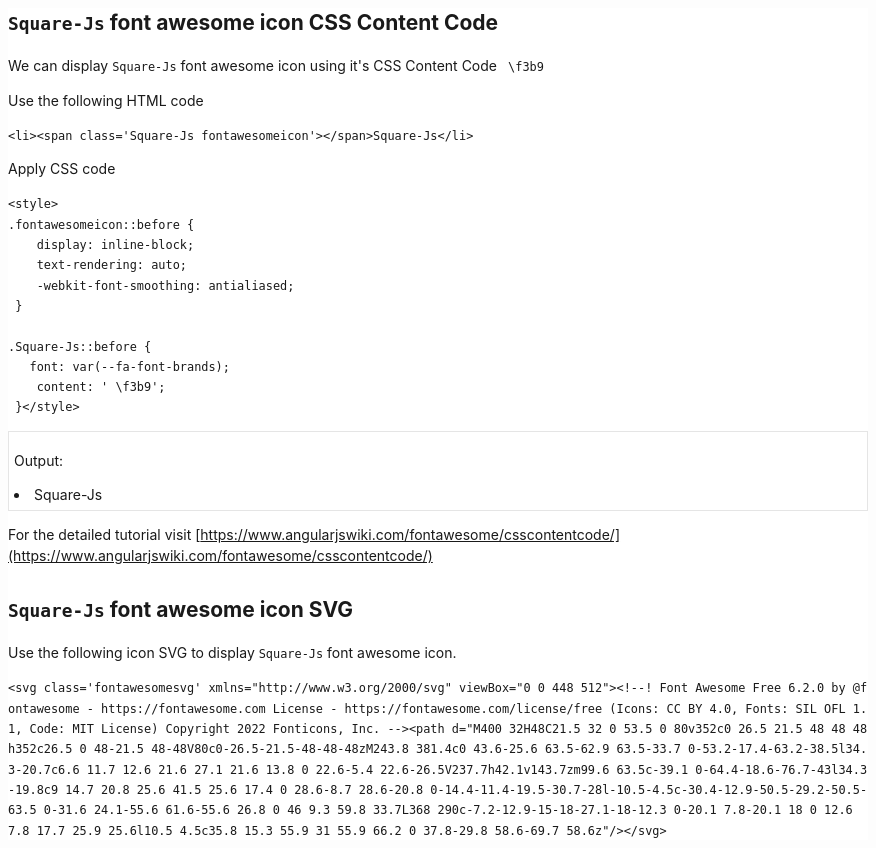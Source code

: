 
<i class='fab fa-square-js'></i>

</div>


## `Square-Js` font awesome icon CSS Content Code 

We can display `Square-Js` font awesome icon using it's CSS Content Code ` \f3b9` 

Use the following HTML code 

```
<li><span class='Square-Js fontawesomeicon'></span>Square-Js</li>
```

Apply CSS code 

```
<style> 
.fontawesomeicon::before {
    display: inline-block;
    text-rendering: auto;
    -webkit-font-smoothing: antialiased;
 }

.Square-Js::before {
   font: var(--fa-font-brands);
    content: ' \f3b9';
 }</style>
```

<div style='border:1px solid rgba(0,0,0,.1);margin-bottom:10px;padding:5px;'>
<p>Output:</p>
<style> 
.fontawesomeicon::before {
    display: inline-block;
    text-rendering: auto;
    -webkit-font-smoothing: antialiased;
 }

.Square-Js::before {
   font: var(--fa-font-brands);
    content: ' \f3b9';
 }</style>

<li><span class='Square-Js fontawesomeicon'></span>Square-Js</li>
</div>

For the detailed tutorial visit
[https://www.angularjswiki.com/fontawesome/csscontentcode/](https://www.angularjswiki.com/fontawesome/csscontentcode/)

## `Square-Js` font awesome icon SVG 

Use the following icon SVG to display `Square-Js` font awesome icon.
```
<svg class='fontawesomesvg' xmlns="http://www.w3.org/2000/svg" viewBox="0 0 448 512"><!--! Font Awesome Free 6.2.0 by @fontawesome - https://fontawesome.com License - https://fontawesome.com/license/free (Icons: CC BY 4.0, Fonts: SIL OFL 1.1, Code: MIT License) Copyright 2022 Fonticons, Inc. --><path d="M400 32H48C21.5 32 0 53.5 0 80v352c0 26.5 21.5 48 48 48h352c26.5 0 48-21.5 48-48V80c0-26.5-21.5-48-48-48zM243.8 381.4c0 43.6-25.6 63.5-62.9 63.5-33.7 0-53.2-17.4-63.2-38.5l34.3-20.7c6.6 11.7 12.6 21.6 27.1 21.6 13.8 0 22.6-5.4 22.6-26.5V237.7h42.1v143.7zm99.6 63.5c-39.1 0-64.4-18.6-76.7-43l34.3-19.8c9 14.7 20.8 25.6 41.5 25.6 17.4 0 28.6-8.7 28.6-20.8 0-14.4-11.4-19.5-30.7-28l-10.5-4.5c-30.4-12.9-50.5-29.2-50.5-63.5 0-31.6 24.1-55.6 61.6-55.6 26.8 0 46 9.3 59.8 33.7L368 290c-7.2-12.9-15-18-27.1-18-12.3 0-20.1 7.8-20.1 18 0 12.6 7.8 17.7 25.9 25.6l10.5 4.5c35.8 15.3 55.9 31 55.9 66.2 0 37.8-29.8 58.6-69.7 58.6z"/></svg>

```
